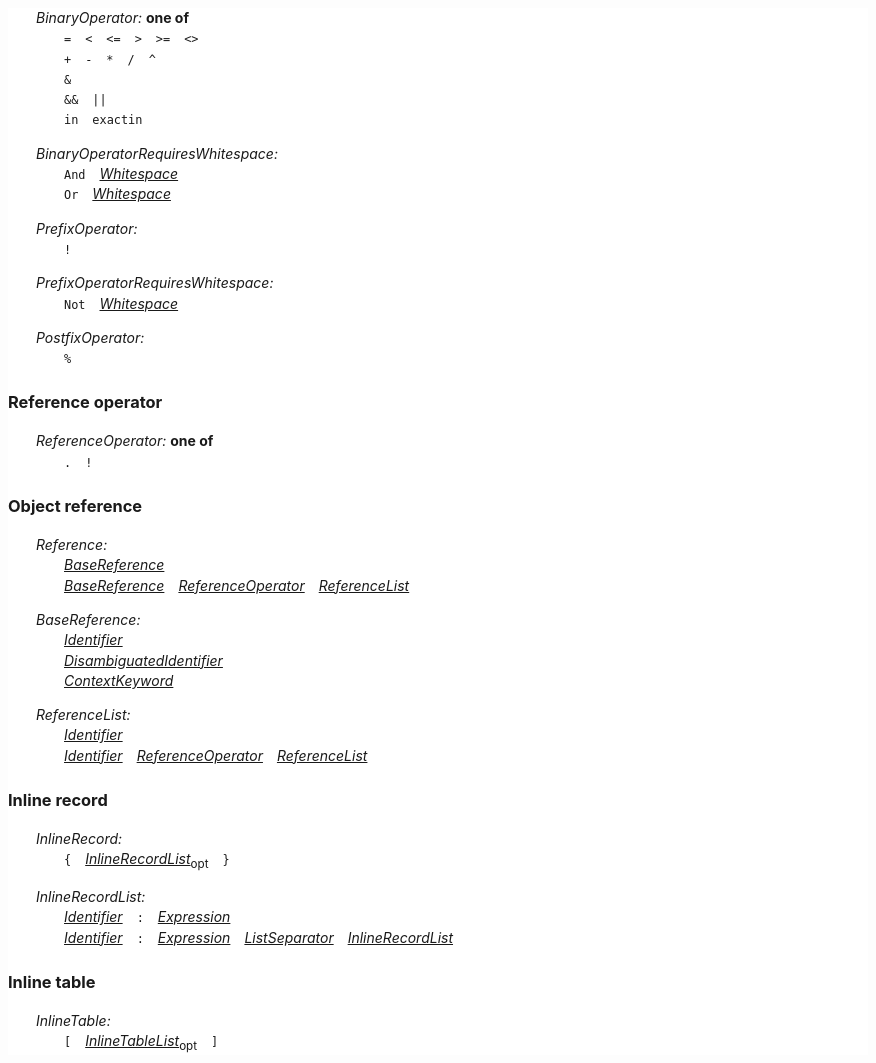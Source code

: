 &emsp;&emsp;<a name="BinaryOperator"></a>*BinaryOperator:* **one of**<br>
&emsp;&emsp;&emsp;&emsp;`=`&emsp;`<`&emsp;`<=`&emsp;`>`&emsp;`>=`&emsp;`<>`<br>
&emsp;&emsp;&emsp;&emsp;`+`&emsp;`-`&emsp;`*`&emsp;`/`&emsp;`^`<br>
&emsp;&emsp;&emsp;&emsp;`&`<br>
&emsp;&emsp;&emsp;&emsp;`&&`&emsp;`||`<br>
&emsp;&emsp;&emsp;&emsp;`in`&emsp;`exactin`<br>

&emsp;&emsp;<a name="BinaryOperatorRequiresWhitespace"></a>*BinaryOperatorRequiresWhitespace:*<br>
&emsp;&emsp;&emsp;&emsp;`And`&emsp;*[Whitespace](#Whitespace)*<br>
&emsp;&emsp;&emsp;&emsp;`Or`&emsp;*[Whitespace](#Whitespace)*<br>

&emsp;&emsp;<a name="PrefixOperator"></a>*PrefixOperator:*<br>
&emsp;&emsp;&emsp;&emsp;`!`<br>

&emsp;&emsp;<a name="PrefixOperatorRequiresWhitespace"></a>*PrefixOperatorRequiresWhitespace:*<br>
&emsp;&emsp;&emsp;&emsp;`Not`&emsp;*[Whitespace](#Whitespace)*<br>

&emsp;&emsp;<a name="PostfixOperator"></a>*PostfixOperator:*<br>
&emsp;&emsp;&emsp;&emsp;`%`<br>

### Reference operator

&emsp;&emsp;<a name="ReferenceOperator"></a>*ReferenceOperator:* **one of**<br>
&emsp;&emsp;&emsp;&emsp;`.`&emsp;`!`<br>

### Object reference

&emsp;&emsp;<a name="Reference"></a>*Reference:*<br>
&emsp;&emsp;&emsp;&emsp;*[BaseReference](#BaseReference)*<br>
&emsp;&emsp;&emsp;&emsp;*[BaseReference](#BaseReference)*&emsp;*[ReferenceOperator](#ReferenceOperator)*&emsp;*[ReferenceList](#ReferenceList)*<br>

&emsp;&emsp;<a name="BaseReference"></a>*BaseReference:*<br>
&emsp;&emsp;&emsp;&emsp;*[Identifier](#Identifier)*<br>
&emsp;&emsp;&emsp;&emsp;*[DisambiguatedIdentifier](#DisambiguatedIdentifier)*<br>
&emsp;&emsp;&emsp;&emsp;*[ContextKeyword](#ContextKeyword)*<br>

&emsp;&emsp;<a name="ReferenceList"></a>*ReferenceList:*<br>
&emsp;&emsp;&emsp;&emsp;*[Identifier](#Identifier)*<br>
&emsp;&emsp;&emsp;&emsp;*[Identifier](#Identifier)*&emsp;*[ReferenceOperator](#ReferenceOperator)*&emsp;*[ReferenceList](#ReferenceList)*<br>

### Inline record

&emsp;&emsp;<a name="InlineRecord"></a>*InlineRecord:*<br>
&emsp;&emsp;&emsp;&emsp;`{`&emsp;*[InlineRecordList](#InlineRecordList)*<sub>opt</sub>&emsp;`}`<br>

&emsp;&emsp;<a name="InlineRecordList"></a>*InlineRecordList:*<br>
&emsp;&emsp;&emsp;&emsp;*[Identifier](#Identifier)*&emsp;`:`&emsp;*[Expression](#Expression)*<br>
&emsp;&emsp;&emsp;&emsp;*[Identifier](#Identifier)*&emsp;`:`&emsp;*[Expression](#Expression)*&emsp;*[ListSeparator](#ListSeparator)*&emsp;*[InlineRecordList](#InlineRecordList)*<br>

### Inline table

&emsp;&emsp;<a name="InlineTable"></a>*InlineTable:*<br>
&emsp;&emsp;&emsp;&emsp;`[`&emsp;*[InlineTableList](#InlineTableList)*<sub>opt</sub>&emsp;`]`<br>
